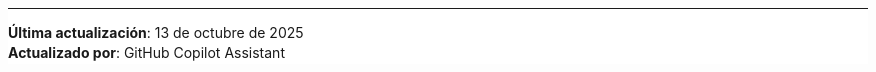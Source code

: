 
---

**Última actualización**: 13 de octubre de 2025  
**Actualizado por**: GitHub Copilot Assistant
